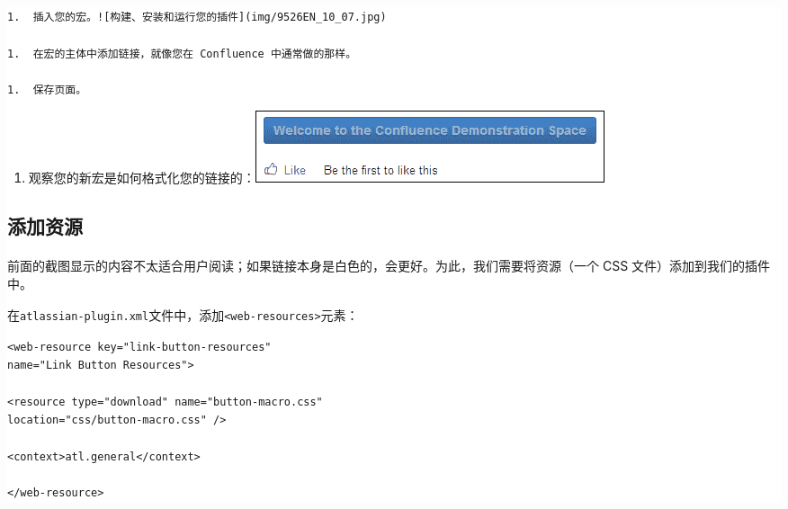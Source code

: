     1.  插入您的宏。![构建、安装和运行您的插件](img/9526EN_10_07.jpg)

    1.  在宏的主体中添加链接，就像您在 Confluence 中通常做的那样。

    1.  保存页面。

1.  观察您的新宏是如何格式化您的链接的：![构建、安装和运行您的插件](img/9526EN_10_08.jpg)

## 添加资源

前面的截图显示的内容不太适合用户阅读；如果链接本身是白色的，会更好。为此，我们需要将资源（一个 CSS 文件）添加到我们的插件中。

在`atlassian-plugin.xml`文件中，添加`<web-resources>`元素：

```
<web-resource key="link-button-resources" 
name="Link Button Resources">

<resource type="download" name="button-macro.css"
location="css/button-macro.css" />

<context>atl.general</context>

</web-resource>
```
